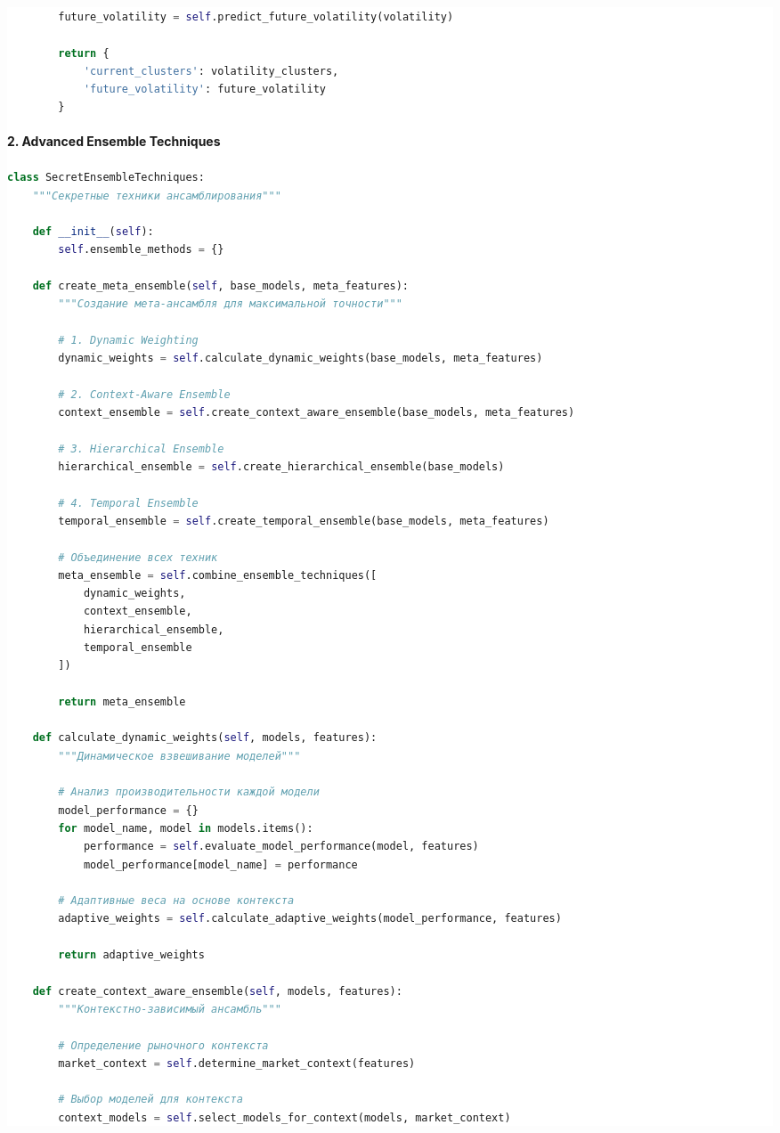 ```python
        future_volatility = self.predict_future_volatility(volatility)
        
        return {
            'current_clusters': volatility_clusters,
            'future_volatility': future_volatility
        }
```

#### 2. Advanced Ensemble Techniques

```python
class SecretEnsembleTechniques:
    """Секретные техники ансамблирования"""
    
    def __init__(self):
        self.ensemble_methods = {}
    
    def create_meta_ensemble(self, base_models, meta_features):
        """Создание мета-ансамбля для максимальной точности"""
        
        # 1. Dynamic Weighting
        dynamic_weights = self.calculate_dynamic_weights(base_models, meta_features)
        
        # 2. Context-Aware Ensemble
        context_ensemble = self.create_context_aware_ensemble(base_models, meta_features)
        
        # 3. Hierarchical Ensemble
        hierarchical_ensemble = self.create_hierarchical_ensemble(base_models)
        
        # 4. Temporal Ensemble
        temporal_ensemble = self.create_temporal_ensemble(base_models, meta_features)
        
        # Объединение всех техник
        meta_ensemble = self.combine_ensemble_techniques([
            dynamic_weights,
            context_ensemble,
            hierarchical_ensemble,
            temporal_ensemble
        ])
        
        return meta_ensemble
    
    def calculate_dynamic_weights(self, models, features):
        """Динамическое взвешивание моделей"""
        
        # Анализ производительности каждой модели
        model_performance = {}
        for model_name, model in models.items():
            performance = self.evaluate_model_performance(model, features)
            model_performance[model_name] = performance
        
        # Адаптивные веса на основе контекста
        adaptive_weights = self.calculate_adaptive_weights(model_performance, features)
        
        return adaptive_weights
    
    def create_context_aware_ensemble(self, models, features):
        """Контекстно-зависимый ансамбль"""
        
        # Определение рыночного контекста
        market_context = self.determine_market_context(features)
        
        # Выбор моделей для контекста
        context_models = self.select_models_for_context(models, market_context)
```